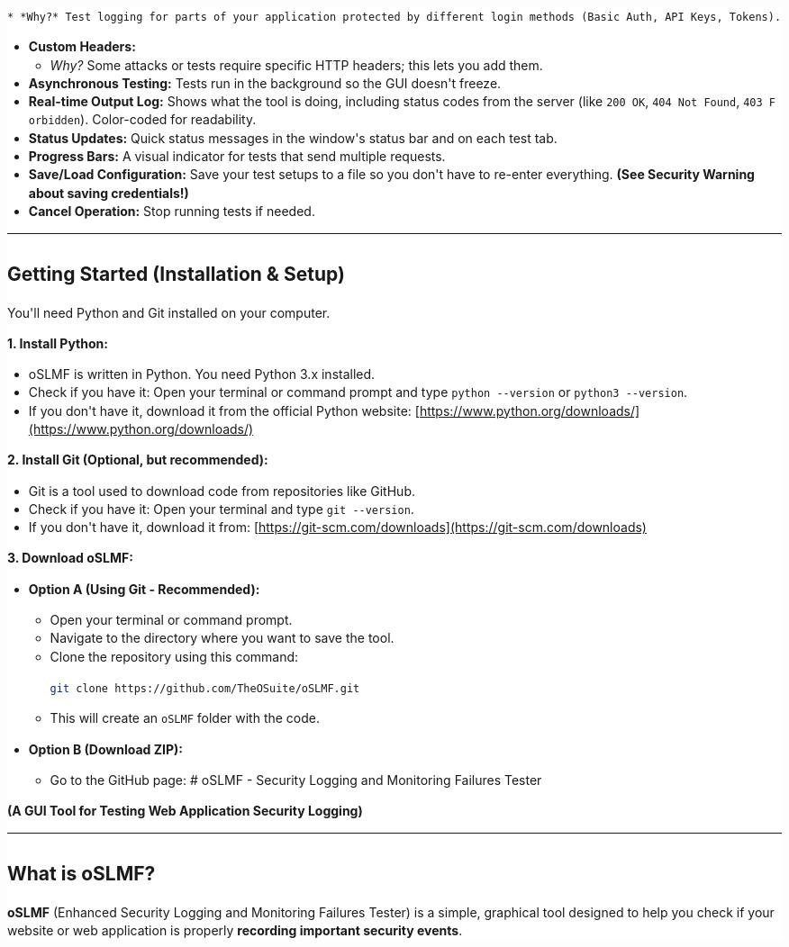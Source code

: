     * *Why?* Test logging for parts of your application protected by different login methods (Basic Auth, API Keys, Tokens).
* **Custom Headers:**
    * *Why?* Some attacks or tests require specific HTTP headers; this lets you add them.
* **Asynchronous Testing:** Tests run in the background so the GUI doesn't freeze.
* **Real-time Output Log:** Shows what the tool is doing, including status codes from the server (like `200 OK`, `404 Not Found`, `403 Forbidden`). Color-coded for readability.
* **Status Updates:** Quick status messages in the window's status bar and on each test tab.
* **Progress Bars:** A visual indicator for tests that send multiple requests.
* **Save/Load Configuration:** Save your test setups to a file so you don't have to re-enter everything. **(See Security Warning about saving credentials!)**
* **Cancel Operation:** Stop running tests if needed.

---

## Getting Started (Installation & Setup)

You'll need Python and Git installed on your computer.

**1. Install Python:**
* oSLMF is written in Python. You need Python 3.x installed.
* Check if you have it: Open your terminal or command prompt and type `python --version` or `python3 --version`.
* If you don't have it, download it from the official Python website: [https://www.python.org/downloads/](https://www.python.org/downloads/)

**2. Install Git (Optional, but recommended):**
* Git is a tool used to download code from repositories like GitHub.
* Check if you have it: Open your terminal and type `git --version`.
* If you don't have it, download it from: [https://git-scm.com/downloads](https://git-scm.com/downloads)

**3. Download oSLMF:**

* **Option A (Using Git - Recommended):**
    * Open your terminal or command prompt.
    * Navigate to the directory where you want to save the tool.
    * Clone the repository using this command:
        ```bash
        git clone https://github.com/TheOSuite/oSLMF.git
        ```
    * This will create an `oSLMF` folder with the code.

* **Option B (Download ZIP):**
    * Go to the GitHub page: # oSLMF - Security Logging and Monitoring Failures Tester

**(A GUI Tool for Testing Web Application Security Logging)**

---

## What is oSLMF?

**oSLMF** (Enhanced Security Logging and Monitoring Failures Tester) is a simple, graphical tool designed to help you check if your website or web application is properly **recording important security events**.
